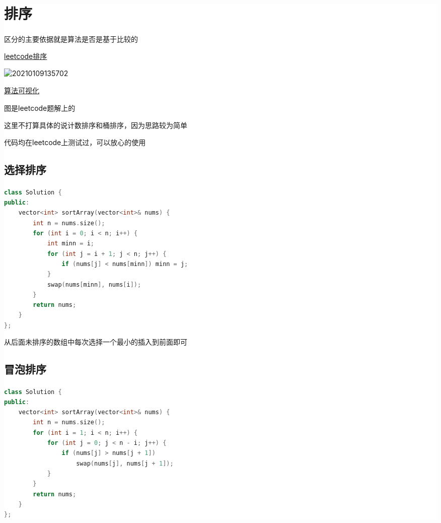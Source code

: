 # 排序

区分的主要依据就是算法是否是基于比较的

[leetcode排序](https://leetcode-cn.com/problems/sort-an-array/)

![20210109135702](https://picsheep.oss-cn-beijing.aliyuncs.com/pic/20210109135702.png)

[算法可视化](https://github.com/heray1990/AlgorithmVisualization)

图是leetcode题解上的

这里不打算具体的说计数排序和桶排序，因为思路较为简单

代码均在leetcode上测试过，可以放心的使用

## 选择排序

```cpp
class Solution {
public:
    vector<int> sortArray(vector<int>& nums) {
        int n = nums.size();
        for (int i = 0; i < n; i++) {
            int minn = i;
            for (int j = i + 1; j < n; j++) {
                if (nums[j] < nums[minn]) minn = j;
            }
            swap(nums[minn], nums[i]);
        }
        return nums;
    }
};
```

从后面未排序的数组中每次选择一个最小的插入到前面即可

## 冒泡排序

```cpp
class Solution {
public:
    vector<int> sortArray(vector<int>& nums) {
        int n = nums.size();
        for (int i = 1; i < n; i++) {
            for (int j = 0; j < n - i; j++) {
                if (nums[j] > nums[j + 1])
                    swap(nums[j], nums[j + 1]);
            }
        }
        return nums;
    }
};
```

